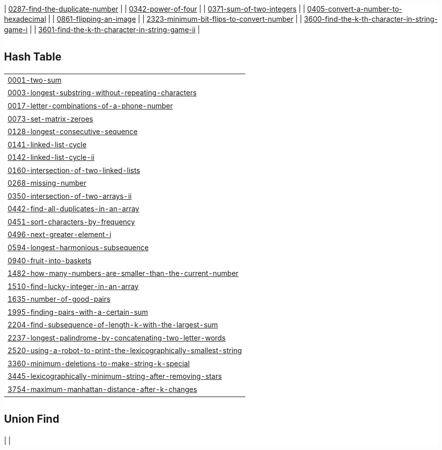 | [0287-find-the-duplicate-number](https://github.com/satishbondi17/Leetcode_coding/tree/master/0287-find-the-duplicate-number) |
| [0342-power-of-four](https://github.com/satishbondi17/Leetcode_coding/tree/master/0342-power-of-four) |
| [0371-sum-of-two-integers](https://github.com/satishbondi17/Leetcode_coding/tree/master/0371-sum-of-two-integers) |
| [0405-convert-a-number-to-hexadecimal](https://github.com/satishbondi17/Leetcode_coding/tree/master/0405-convert-a-number-to-hexadecimal) |
| [0861-flipping-an-image](https://github.com/satishbondi17/Leetcode_coding/tree/master/0861-flipping-an-image) |
| [2323-minimum-bit-flips-to-convert-number](https://github.com/satishbondi17/Leetcode_coding/tree/master/2323-minimum-bit-flips-to-convert-number) |
| [3600-find-the-k-th-character-in-string-game-i](https://github.com/satishbondi17/Leetcode_coding/tree/master/3600-find-the-k-th-character-in-string-game-i) |
| [3601-find-the-k-th-character-in-string-game-ii](https://github.com/satishbondi17/Leetcode_coding/tree/master/3601-find-the-k-th-character-in-string-game-ii) |
## Hash Table
|  |
| ------- |
| [0001-two-sum](https://github.com/satishbondi17/Leetcode_coding/tree/master/0001-two-sum) |
| [0003-longest-substring-without-repeating-characters](https://github.com/satishbondi17/Leetcode_coding/tree/master/0003-longest-substring-without-repeating-characters) |
| [0017-letter-combinations-of-a-phone-number](https://github.com/satishbondi17/Leetcode_coding/tree/master/0017-letter-combinations-of-a-phone-number) |
| [0073-set-matrix-zeroes](https://github.com/satishbondi17/Leetcode_coding/tree/master/0073-set-matrix-zeroes) |
| [0128-longest-consecutive-sequence](https://github.com/satishbondi17/Leetcode_coding/tree/master/0128-longest-consecutive-sequence) |
| [0141-linked-list-cycle](https://github.com/satishbondi17/Leetcode_coding/tree/master/0141-linked-list-cycle) |
| [0142-linked-list-cycle-ii](https://github.com/satishbondi17/Leetcode_coding/tree/master/0142-linked-list-cycle-ii) |
| [0160-intersection-of-two-linked-lists](https://github.com/satishbondi17/Leetcode_coding/tree/master/0160-intersection-of-two-linked-lists) |
| [0268-missing-number](https://github.com/satishbondi17/Leetcode_coding/tree/master/0268-missing-number) |
| [0350-intersection-of-two-arrays-ii](https://github.com/satishbondi17/Leetcode_coding/tree/master/0350-intersection-of-two-arrays-ii) |
| [0442-find-all-duplicates-in-an-array](https://github.com/satishbondi17/Leetcode_coding/tree/master/0442-find-all-duplicates-in-an-array) |
| [0451-sort-characters-by-frequency](https://github.com/satishbondi17/Leetcode_coding/tree/master/0451-sort-characters-by-frequency) |
| [0496-next-greater-element-i](https://github.com/satishbondi17/Leetcode_coding/tree/master/0496-next-greater-element-i) |
| [0594-longest-harmonious-subsequence](https://github.com/satishbondi17/Leetcode_coding/tree/master/0594-longest-harmonious-subsequence) |
| [0940-fruit-into-baskets](https://github.com/satishbondi17/Leetcode_coding/tree/master/0940-fruit-into-baskets) |
| [1482-how-many-numbers-are-smaller-than-the-current-number](https://github.com/satishbondi17/Leetcode_coding/tree/master/1482-how-many-numbers-are-smaller-than-the-current-number) |
| [1510-find-lucky-integer-in-an-array](https://github.com/satishbondi17/Leetcode_coding/tree/master/1510-find-lucky-integer-in-an-array) |
| [1635-number-of-good-pairs](https://github.com/satishbondi17/Leetcode_coding/tree/master/1635-number-of-good-pairs) |
| [1995-finding-pairs-with-a-certain-sum](https://github.com/satishbondi17/Leetcode_coding/tree/master/1995-finding-pairs-with-a-certain-sum) |
| [2204-find-subsequence-of-length-k-with-the-largest-sum](https://github.com/satishbondi17/Leetcode_coding/tree/master/2204-find-subsequence-of-length-k-with-the-largest-sum) |
| [2237-longest-palindrome-by-concatenating-two-letter-words](https://github.com/satishbondi17/Leetcode_coding/tree/master/2237-longest-palindrome-by-concatenating-two-letter-words) |
| [2520-using-a-robot-to-print-the-lexicographically-smallest-string](https://github.com/satishbondi17/Leetcode_coding/tree/master/2520-using-a-robot-to-print-the-lexicographically-smallest-string) |
| [3360-minimum-deletions-to-make-string-k-special](https://github.com/satishbondi17/Leetcode_coding/tree/master/3360-minimum-deletions-to-make-string-k-special) |
| [3445-lexicographically-minimum-string-after-removing-stars](https://github.com/satishbondi17/Leetcode_coding/tree/master/3445-lexicographically-minimum-string-after-removing-stars) |
| [3754-maximum-manhattan-distance-after-k-changes](https://github.com/satishbondi17/Leetcode_coding/tree/master/3754-maximum-manhattan-distance-after-k-changes) |
## Union Find
|  |